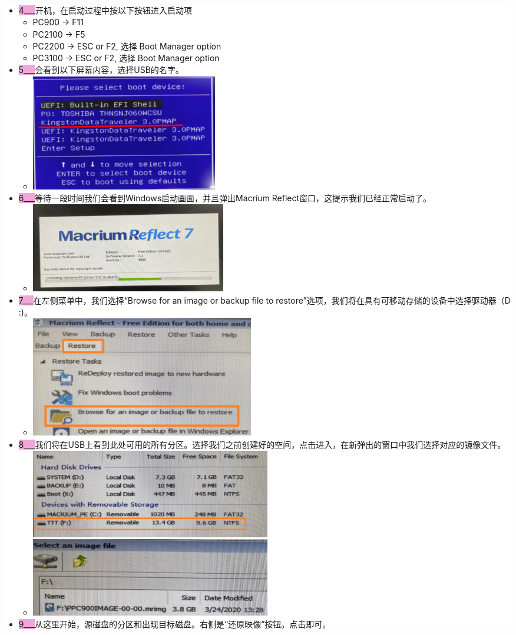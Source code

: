 - <span style="background:#F0A7D8">4___</span>开机，在启动过程中按以下按钮进入启动项
    - PC900 -> F11
    - PC2100 -> F5
    - PC2200 -> ESC or F2, 选择 Boot Manager option
    - PC3100 -> ESC or F2, 选择 Boot Manager option
- <span style="background:#F0A7D8">5___</span>会看到以下屏幕内容，选择USB的名字。
    - ![](FILES/003硬盘备份与恢复_使用MacriumReflect软件/image-20231207152008623.png)
- <span style="background:#F0A7D8">6___</span>等待一段时间我们会看到Windows启动画面，并且弹出Macrium Reflect窗口，这提示我们已经正常启动了。
    - ![](FILES/003硬盘备份与恢复_使用MacriumReflect软件/image-20231207152051804.png)
- <span style="background:#F0A7D8">7___</span>在左侧菜单中，我们选择“Browse for an image or backup file to restore”选项，我们将在具有可移动存储的设备中选择驱动器（D :)。
    - ![](FILES/003硬盘备份与恢复_使用MacriumReflect软件/image-20231207152120875.png)
- <span style="background:#F0A7D8">8___</span>我们将在USB上看到此处可用的所有分区。选择我们之前创建好的空间，点击进入，在新弹出的窗口中我们选择对应的镜像文件。
    - ![](FILES/003硬盘备份与恢复_使用MacriumReflect软件/image-20231207152147390.png)
- <span style="background:#F0A7D8">9___</span>从这里开始，源磁盘的分区和出现目标磁盘。右侧是“还原映像”按钮。点击即可。